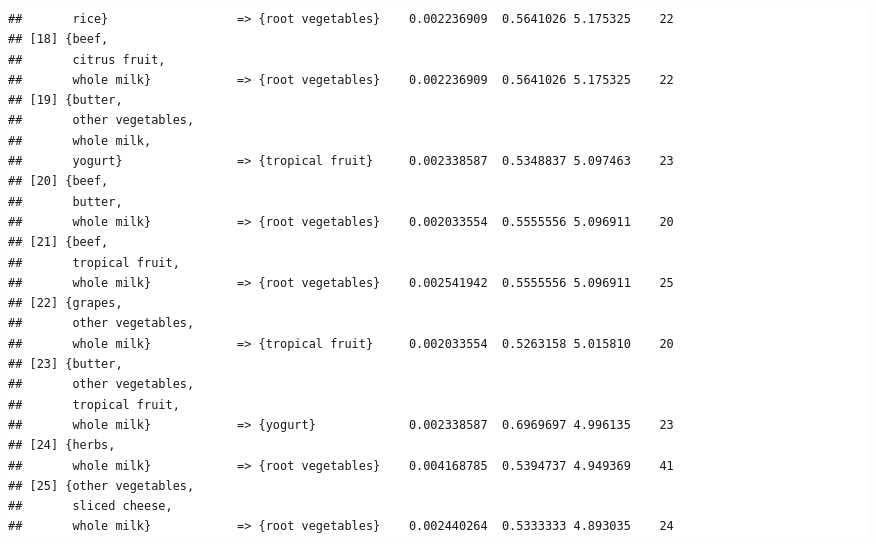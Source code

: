     ##       rice}                  => {root vegetables}    0.002236909  0.5641026 5.175325    22
    ## [18] {beef,                                                                               
    ##       citrus fruit,                                                                       
    ##       whole milk}            => {root vegetables}    0.002236909  0.5641026 5.175325    22
    ## [19] {butter,                                                                             
    ##       other vegetables,                                                                   
    ##       whole milk,                                                                         
    ##       yogurt}                => {tropical fruit}     0.002338587  0.5348837 5.097463    23
    ## [20] {beef,                                                                               
    ##       butter,                                                                             
    ##       whole milk}            => {root vegetables}    0.002033554  0.5555556 5.096911    20
    ## [21] {beef,                                                                               
    ##       tropical fruit,                                                                     
    ##       whole milk}            => {root vegetables}    0.002541942  0.5555556 5.096911    25
    ## [22] {grapes,                                                                             
    ##       other vegetables,                                                                   
    ##       whole milk}            => {tropical fruit}     0.002033554  0.5263158 5.015810    20
    ## [23] {butter,                                                                             
    ##       other vegetables,                                                                   
    ##       tropical fruit,                                                                     
    ##       whole milk}            => {yogurt}             0.002338587  0.6969697 4.996135    23
    ## [24] {herbs,                                                                              
    ##       whole milk}            => {root vegetables}    0.004168785  0.5394737 4.949369    41
    ## [25] {other vegetables,                                                                   
    ##       sliced cheese,                                                                      
    ##       whole milk}            => {root vegetables}    0.002440264  0.5333333 4.893035    24
